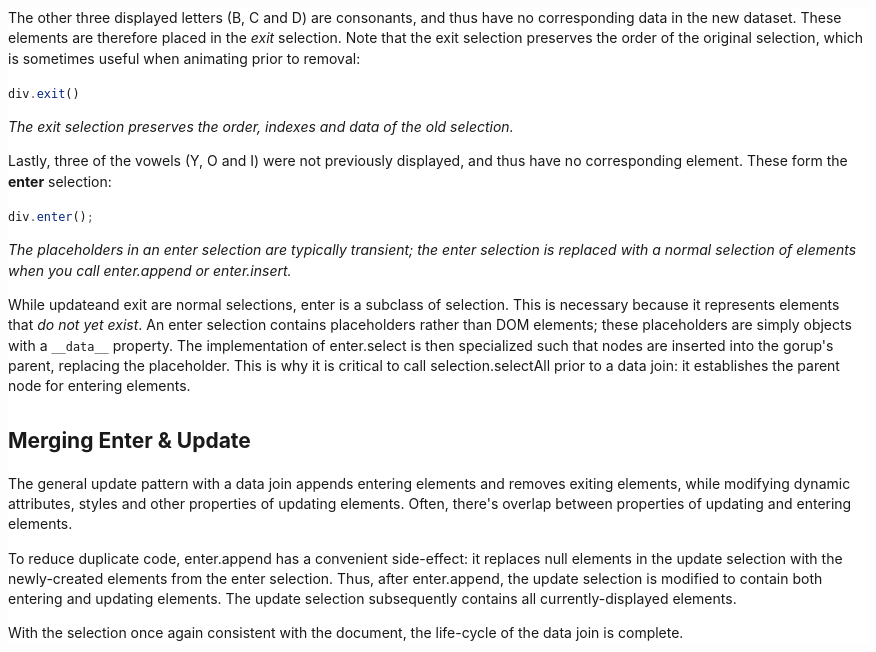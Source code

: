 The other three displayed letters (B, C and D) are consonants, and thus have no corresponding data in the new dataset. These elements are therefore placed in the *exit* selection. Note that the exit selection preserves the order of the original selection, which is sometimes useful when animating prior to removal:

```javascript
div.exit()
```

*The exit selection preserves the order, indexes and data of the old selection.*

Lastly, three of the vowels (Y, O and I) were not previously displayed, and thus have no corresponding element. These form the **enter** selection:

```javascript
div.enter();
```

*The placeholders in an enter selection are typically transient; the enter selection is replaced with a normal selection of elements when you call enter.append or enter.insert.*

While updateand exit are normal selections, enter is a subclass of selection. This is necessary because it represents elements that *do not yet exist*. An enter selection contains placeholders rather than DOM elements; these placeholders are simply objects with a ```__data__``` property. The implementation of enter.select is then specialized such that nodes are inserted into the gorup's parent, replacing the placeholder. This is why it is critical to call selection.selectAll prior to a data join: it establishes the parent node for entering elements.

## Merging Enter & Update

The general update pattern with a data join appends entering elements and removes exiting elements, while modifying dynamic attributes, styles and other properties of updating elements. Often, there's overlap between properties of updating and entering elements.

To reduce duplicate code, enter.append has a convenient side-effect: it replaces null elements in the update selection with the newly-created elements from the enter selection. Thus, after enter.append, the update selection is modified to contain both entering and updating elements. The update selection subsequently contains all currently-displayed elements.

With the selection once again consistent with the document, the life-cycle of the data join is complete.